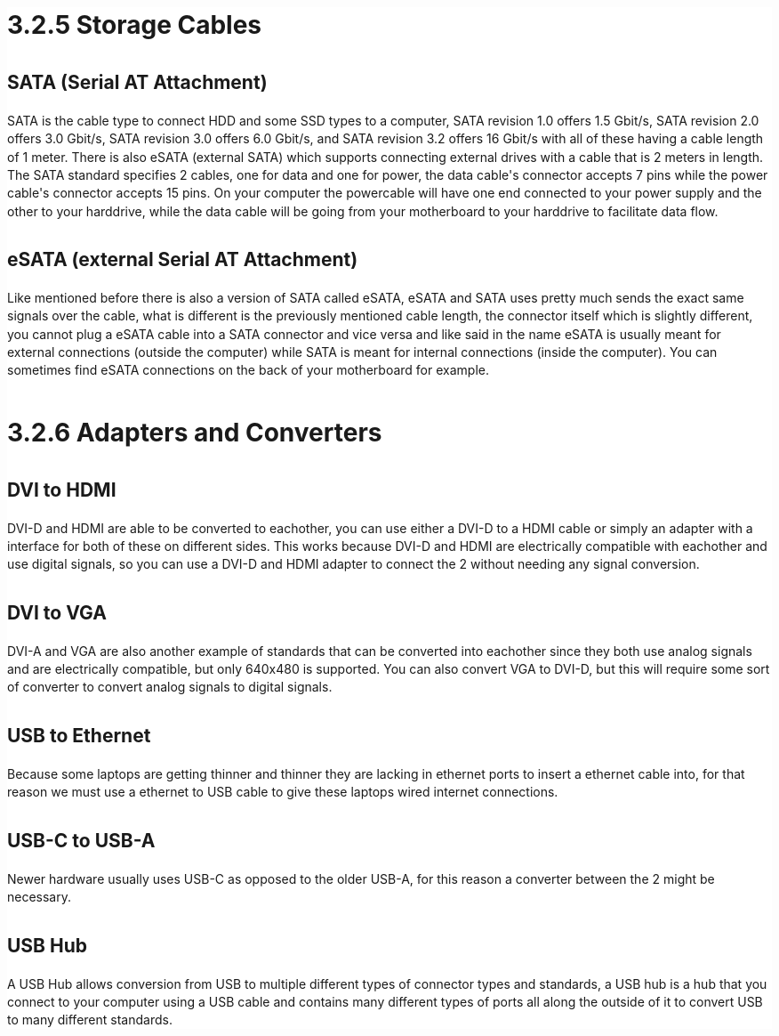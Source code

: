 # 3.2.5 Storage Cables

## SATA (Serial AT Attachment)
SATA is the cable type to connect HDD and some SSD types to a computer, SATA revision 1.0 offers 1.5 Gbit/s, SATA revision 2.0 offers 3.0 Gbit/s, SATA revision 3.0 offers 6.0 Gbit/s, and SATA revision 3.2 offers 16 Gbit/s with all of these having a cable length of 1 meter. There is also eSATA (external SATA) which supports connecting external drives with a cable that is 2 meters in length. The SATA standard specifies 2 cables, one for data and one for power, the data cable's connector accepts 7 pins while the power cable's connector accepts 15 pins. On your computer the powercable will have one end connected to your power supply and the other to your harddrive, while the data cable will be going from your motherboard to your harddrive to facilitate data flow.

## eSATA (external Serial AT Attachment)
Like mentioned before there is also a version of SATA called eSATA, eSATA and SATA uses pretty much sends the exact same signals over the cable, what is different is the previously mentioned cable length, the connector itself which is slightly different, you cannot plug a eSATA cable into a SATA connector and vice versa and like said in the name eSATA is usually meant for external connections (outside the computer) while SATA is meant for internal connections (inside the computer). You can sometimes find eSATA connections on the back of your motherboard for example.

# 3.2.6 Adapters and Converters

## DVI to HDMI
DVI-D and HDMI are able to be converted to eachother, you can use either a DVI-D to a HDMI cable or simply an adapter with a interface for both of these on different sides. This works because DVI-D and HDMI are electrically compatible with eachother and use digital signals, so you can use a DVI-D and HDMI adapter to connect the 2 without needing any signal conversion.

## DVI to VGA
DVI-A and VGA are also another example of standards that can be converted into eachother since they both use analog signals and are electrically compatible, but only 640x480 is supported. You can also convert VGA to DVI-D, but this will require some sort of converter to convert analog signals to digital signals.

## USB to Ethernet
Because some laptops are getting thinner and thinner they are lacking in ethernet ports to insert a ethernet cable into, for that reason we must use a ethernet to USB cable to give these laptops wired internet connections.

## USB-C to USB-A
Newer hardware usually uses USB-C as opposed to the older USB-A, for this reason a converter between the 2 might be necessary.

## USB Hub
A USB Hub allows conversion from USB to multiple different types of connector types and standards, a USB hub is a hub that you connect to your computer using a USB cable and contains many different types of ports all along the outside of it to convert USB to many different standards.
